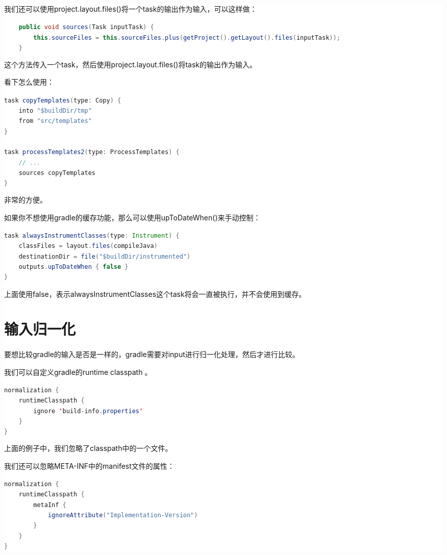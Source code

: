 我们还可以使用project.layout.files()将一个task的输出作为输入，可以这样做：

~~~java
    public void sources(Task inputTask) {
        this.sourceFiles = this.sourceFiles.plus(getProject().getLayout().files(inputTask));
    }
~~~

这个方法传入一个task，然后使用project.layout.files()将task的输出作为输入。

看下怎么使用：

~~~java
task copyTemplates(type: Copy) {
    into "$buildDir/tmp"
    from "src/templates"
}

task processTemplates2(type: ProcessTemplates) {
    // ...
    sources copyTemplates
}
~~~

非常的方便。

如果你不想使用gradle的缓存功能，那么可以使用upToDateWhen()来手动控制：

~~~java
task alwaysInstrumentClasses(type: Instrument) {
    classFiles = layout.files(compileJava)
    destinationDir = file("$buildDir/instrumented")
    outputs.upToDateWhen { false }
}
~~~

上面使用false，表示alwaysInstrumentClasses这个task将会一直被执行，并不会使用到缓存。

# 输入归一化

要想比较gradle的输入是否是一样的，gradle需要对input进行归一化处理，然后才进行比较。

我们可以自定义gradle的runtime classpath 。

~~~java
normalization {
    runtimeClasspath {
        ignore 'build-info.properties'
    }
}
~~~

上面的例子中，我们忽略了classpath中的一个文件。

我们还可以忽略META-INF中的manifest文件的属性：

~~~java
normalization {
    runtimeClasspath {
        metaInf {
            ignoreAttribute("Implementation-Version")
        }
    }
}
~~~
